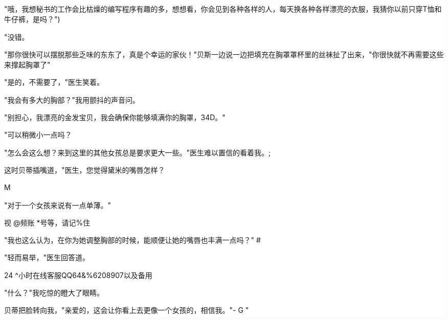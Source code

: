 

"哦，我想秘书的工作会比枯燥的编写程序有趣的多，想想看，你会见到各种各样的人，每天换各种各样漂亮的衣服，我猜你以前只穿T恤和牛仔裤，是吗？")





"没错。



"那你很快可以摆脱那些乏味的东东了，真是个幸运的家伙！"贝斯一边说一边把填充在胸罩罩杯里的丝袜扯了出来，"你很快就不再需要这些来撑起胸罩了"





"是的，不需要了，"医生笑着。



"我会有多大的胸部？"我用颤抖的声音问。





"别担心，我漂亮的金发宝贝，我会确保你能够填满你的胸罩，34D。"





"可以稍微小一点吗？





"怎么会这么想？来到这里的其他女孩总是要求更大一些。"医生难以置信的看着我。;



这时贝蒂插嘴道，"医生，您觉得黛米的嘴唇怎样？

M





"对于一个女孩来说有一点单薄。"



 视 @频账 *号等，请记%住



"我也这么认为，在你为她调整胸部的时候，能顺便让她的嘴唇也丰满一点吗？" #





"轻而易举，"医生回答道。



24 ^小时在线客服QQ64&%6208907以及备用



"什么？"我吃惊的瞪大了眼睛。



贝蒂把脸转向我，"亲爱的，这会让你看上去更像一个女孩的，相信我。"- G "

